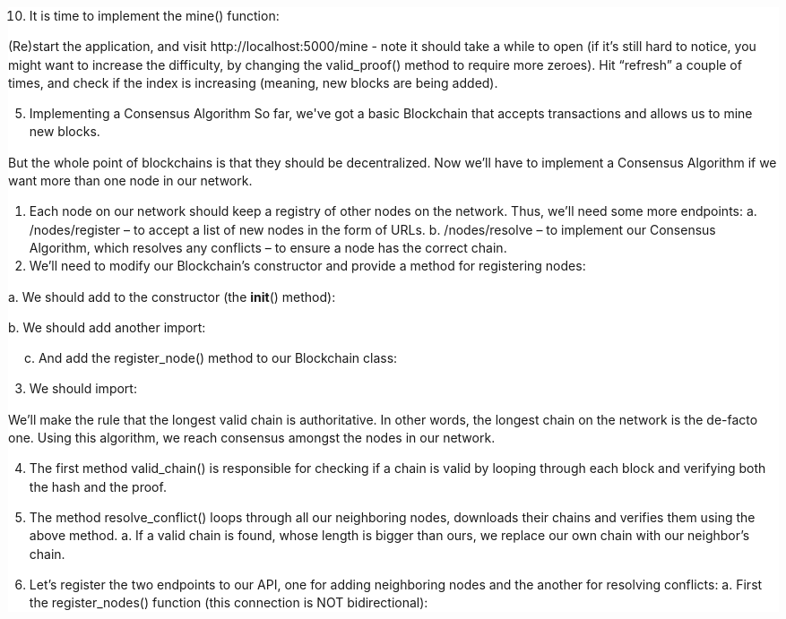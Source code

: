 10.	It is time to implement the mine() function: 
  

(Re)start the application, and visit http://localhost:5000/mine - note it should take a while to open (if it’s still hard to notice, you might want to increase the difficulty, by changing the valid_proof() method to require more zeroes). Hit “refresh” a couple of times, and check if the index is increasing (meaning, new blocks are being added).
 
5.	Implementing a Consensus Algorithm 
So far, we've got a basic Blockchain that accepts transactions and allows us to mine new blocks. 
 
But the whole point of blockchains is that they should be decentralized. Now we’ll have to implement a Consensus Algorithm if we want more than one node in our network. 
1.	Each node on our network should keep a registry of other nodes on the network. Thus, we’ll need some more endpoints: 
a.	/nodes/register – to accept a list of new nodes in the form of 
URLs. 
b.	/nodes/resolve – to implement our Consensus Algorithm, which resolves any conflicts – to ensure a node has the correct chain. 
2.	We’ll need to modify our Blockchain’s constructor and provide a method for registering nodes: 
 
 
 
a.	We should add to the constructor (the __init__() method): 
 
b.	We should add another import: 
 
 
c.	 And add the register_node() method to our Blockchain class: 
  
 
3. We should import: 

  

We’ll make the rule that the longest valid chain is authoritative. In other words, the longest chain on the network is the de-facto one. Using this algorithm, we reach consensus amongst the nodes in our network. 
 
 
 
 
 
 
 
 
4.	The first method valid_chain() is responsible for checking if a chain is valid by looping through each block and verifying both the hash and the proof. 
 
 
5.	The method resolve_conflict() loops through all our neighboring nodes, downloads their chains and verifies them using the above method. 
a.	If a valid chain is found, whose length is bigger than ours, we replace our own chain with our neighbor’s chain. 
  
 
 
 
 
 
 
 
 
 
 
 
 
6.	Let’s register the two endpoints to our API, one for adding neighboring nodes and the another for resolving conflicts: 
a.	First the register_nodes() function (this connection is NOT bidirectional): 
  